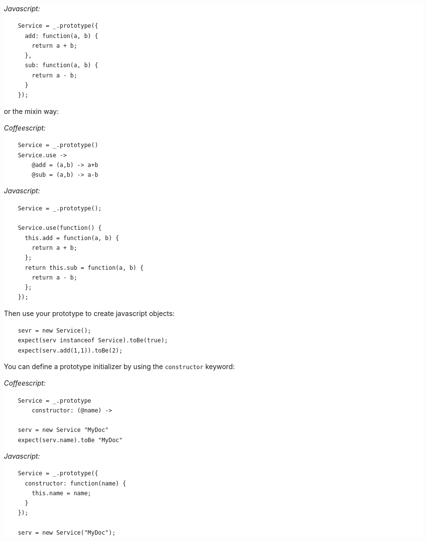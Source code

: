 *Javascript:*

        Service = _.prototype({
          add: function(a, b) {
            return a + b;
          },
          sub: function(a, b) {
            return a - b;
          }
        });

or the mixin way:

*Coffeescript:*

        Service = _.prototype()
        Service.use ->
            @add = (a,b) -> a+b
            @sub = (a,b) -> a-b

*Javascript:*

        Service = _.prototype();
        
        Service.use(function() {
          this.add = function(a, b) {
            return a + b;
          };
          return this.sub = function(a, b) {
            return a - b;
          };
        });

Then use your prototype to create javascript objects:

        sevr = new Service();
        expect(serv instanceof Service).toBe(true);
        expect(serv.add(1,1)).toBe(2);

You can define a prototype initializer by using the `constructor` keyword:

*Coffeescript:*

        Service = _.prototype 
            constructor: (@name) ->
        
        serv = new Service "MyDoc"
        expect(serv.name).toBe "MyDoc"

*Javascript:*

        Service = _.prototype({
          constructor: function(name) {
            this.name = name;
          }
        });
        
        serv = new Service("MyDoc");
        